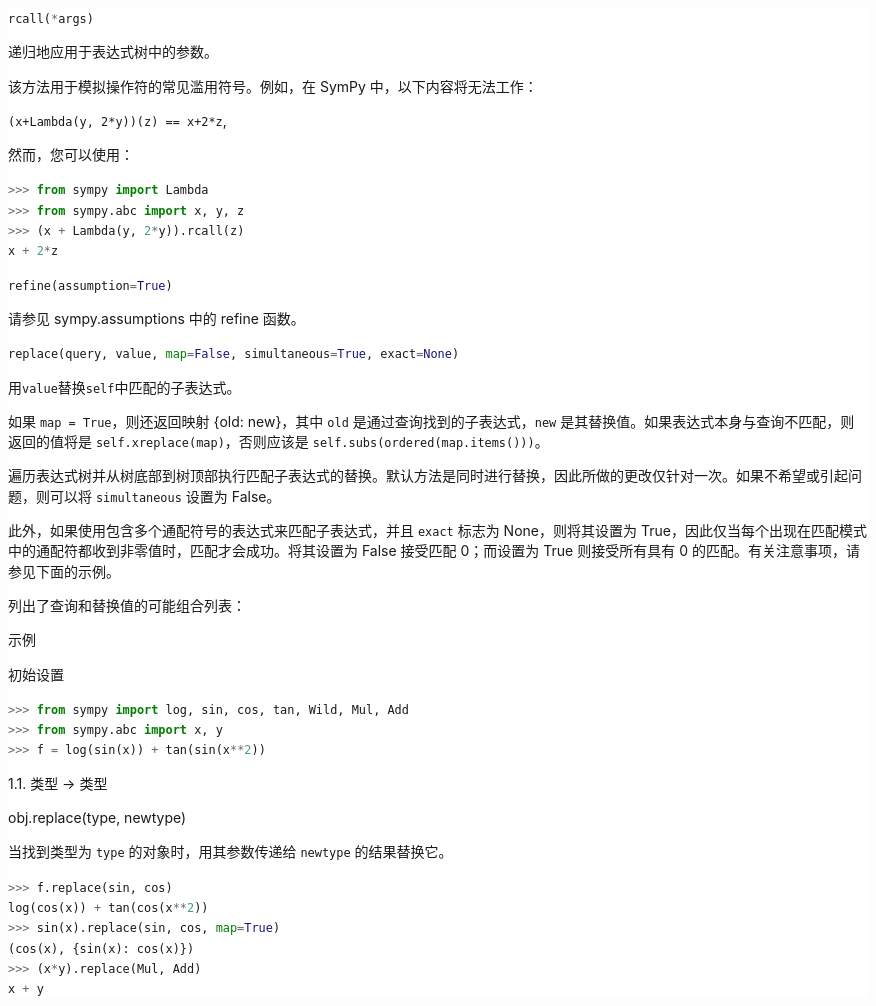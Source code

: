 ```py
rcall(*args)
```

递归地应用于表达式树中的参数。

该方法用于模拟操作符的常见滥用符号。例如，在 SymPy 中，以下内容将无法工作：

`(x+Lambda(y, 2*y))(z) == x+2*z`,

然而，您可以使用：

```py
>>> from sympy import Lambda
>>> from sympy.abc import x, y, z
>>> (x + Lambda(y, 2*y)).rcall(z)
x + 2*z 
```

```py
refine(assumption=True)
```

请参见 sympy.assumptions 中的 refine 函数。

```py
replace(query, value, map=False, simultaneous=True, exact=None)
```

用`value`替换`self`中匹配的子表达式。

如果 `map = True`，则还返回映射 {old: new}，其中 `old` 是通过查询找到的子表达式，`new` 是其替换值。如果表达式本身与查询不匹配，则返回的值将是 `self.xreplace(map)`，否则应该是 `self.subs(ordered(map.items()))`。

遍历表达式树并从树底部到树顶部执行匹配子表达式的替换。默认方法是同时进行替换，因此所做的更改仅针对一次。如果不希望或引起问题，则可以将 `simultaneous` 设置为 False。

此外，如果使用包含多个通配符号的表达式来匹配子表达式，并且 `exact` 标志为 None，则将其设置为 True，因此仅当每个出现在匹配模式中的通配符都收到非零值时，匹配才会成功。将其设置为 False 接受匹配 0；而设置为 True 则接受所有具有 0 的匹配。有关注意事项，请参见下面的示例。

列出了查询和替换值的可能组合列表：

示例

初始设置

```py
>>> from sympy import log, sin, cos, tan, Wild, Mul, Add
>>> from sympy.abc import x, y
>>> f = log(sin(x)) + tan(sin(x**2)) 
```

1.1\. 类型 -> 类型

obj.replace(type, newtype)

当找到类型为 `type` 的对象时，用其参数传递给 `newtype` 的结果替换它。

```py
>>> f.replace(sin, cos)
log(cos(x)) + tan(cos(x**2))
>>> sin(x).replace(sin, cos, map=True)
(cos(x), {sin(x): cos(x)})
>>> (x*y).replace(Mul, Add)
x + y 
```
